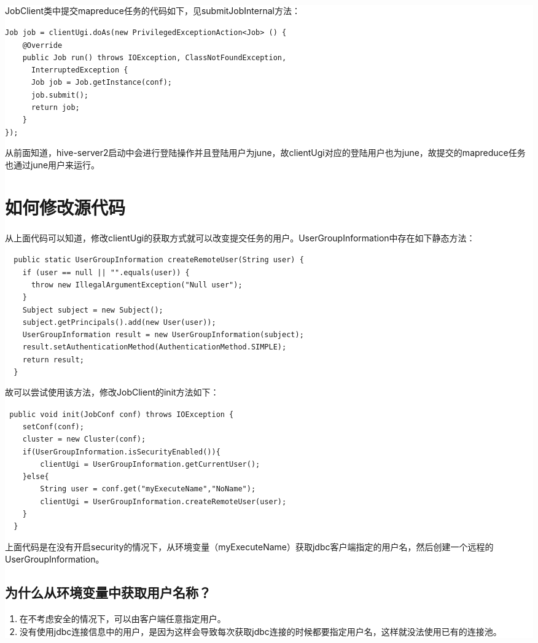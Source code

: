 JobClient类中提交mapreduce任务的代码如下，见submitJobInternal方法：

```
Job job = clientUgi.doAs(new PrivilegedExceptionAction<Job> () {
	@Override
	public Job run() throws IOException, ClassNotFoundException, 
	  InterruptedException {
	  Job job = Job.getInstance(conf);
	  job.submit();
	  return job;
	}
});
```

从前面知道，hive-server2启动中会进行登陆操作并且登陆用户为june，故clientUgi对应的登陆用户也为june，故提交的mapreduce任务也通过june用户来运行。

# 如何修改源代码

从上面代码可以知道，修改clientUgi的获取方式就可以改变提交任务的用户。UserGroupInformation中存在如下静态方法：

```
  public static UserGroupInformation createRemoteUser(String user) {
    if (user == null || "".equals(user)) {
      throw new IllegalArgumentException("Null user");
    }
    Subject subject = new Subject();
    subject.getPrincipals().add(new User(user));
    UserGroupInformation result = new UserGroupInformation(subject);
    result.setAuthenticationMethod(AuthenticationMethod.SIMPLE);
    return result;
  }
```

故可以尝试使用该方法，修改JobClient的init方法如下：

```
 public void init(JobConf conf) throws IOException {
    setConf(conf);
    cluster = new Cluster(conf);
    if(UserGroupInformation.isSecurityEnabled()){
    	clientUgi = UserGroupInformation.getCurrentUser();
    }else{
    	String user = conf.get("myExecuteName","NoName");
    	clientUgi = UserGroupInformation.createRemoteUser(user);
    }
  }
```

上面代码是在没有开启security的情况下，从环境变量（myExecuteName）获取jdbc客户端指定的用户名，然后创建一个远程的UserGroupInformation。

## 为什么从环境变量中获取用户名称？

1. 在不考虑安全的情况下，可以由客户端任意指定用户。
2. 没有使用jdbc连接信息中的用户，是因为这样会导致每次获取jdbc连接的时候都要指定用户名，这样就没法使用已有的连接池。

